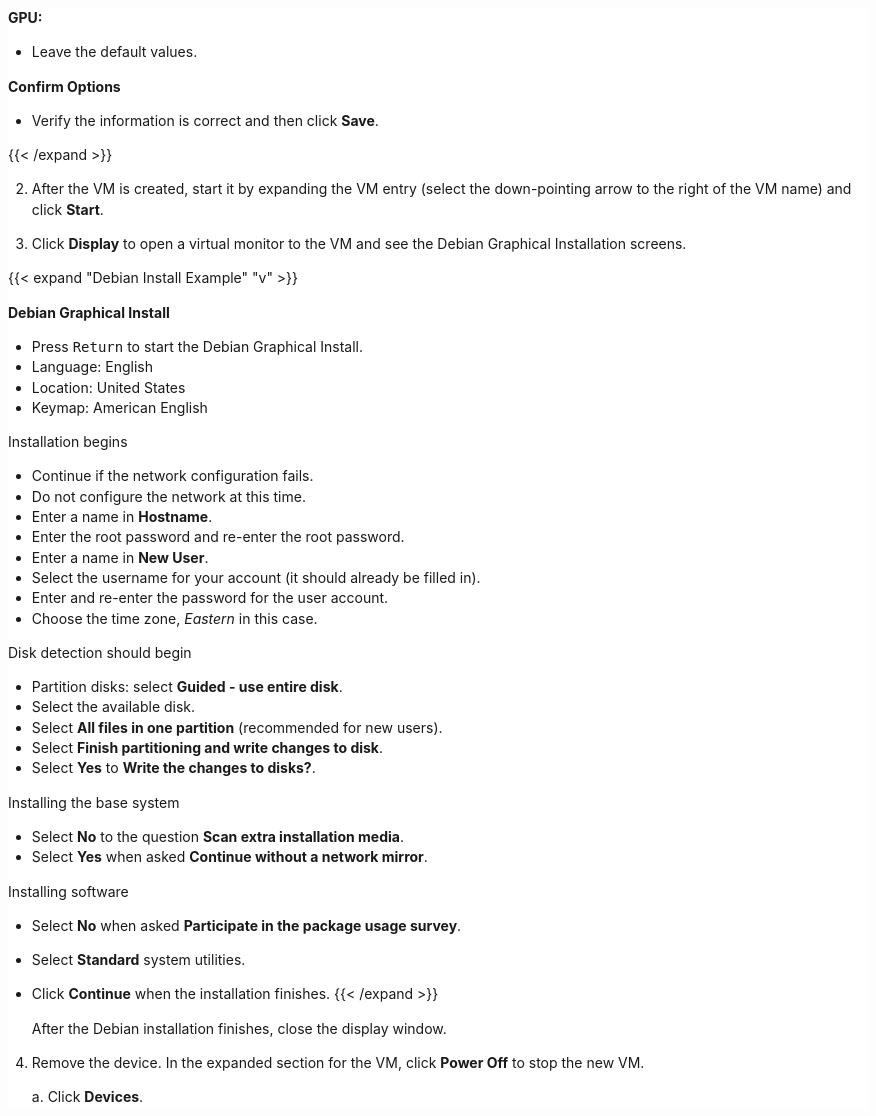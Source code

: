 **GPU:**
* Leave the default values.

**Confirm Options**
* Verify the information is correct and then click **Save**.

{{< /expand >}}

2. After the VM is created, start it by expanding the VM entry (select the down-pointing arrow to the right of the VM name) and click **Start**.

3. Click **Display** to open a virtual monitor to the VM and see the Debian Graphical Installation screens.

{{< expand "Debian Install Example" "v" >}}

**Debian Graphical Install**
* Press <kbd>Return</kbd> to start the Debian Graphical Install.
* Language: English
* Location: United States
* Keymap: American English

Installation begins

* Continue if the network configuration fails.
* Do not configure the network at this time.
* Enter a name in **Hostname**.
* Enter the root password and re-enter the root password.
* Enter a name in **New User**.
* Select the username for your account (it should already be filled in).
* Enter and re-enter the password for the user account.
* Choose the time zone, *Eastern* in this case.

Disk detection should begin

* Partition disks: select **Guided - use entire disk**.
* Select the available disk.
* Select **All files in one partition** (recommended for new users).
* Select **Finish partitioning and write changes to disk**.
* Select **Yes** to **Write the changes to disks?**.

Installing the base system

* Select **No** to the question **Scan extra installation media**.
* Select **Yes** when asked **Continue without a network mirror**.

Installing software

* Select **No** when asked **Participate in the package usage survey**.
* Select **Standard** system utilities.
* Click **Continue** when the installation finishes.
{{< /expand >}}

   After the Debian installation finishes, close the display window.
 
4. Remove the device. 
   In the expanded section for the VM, click **Power Off** to stop the new VM.

    a. Click **Devices**.
